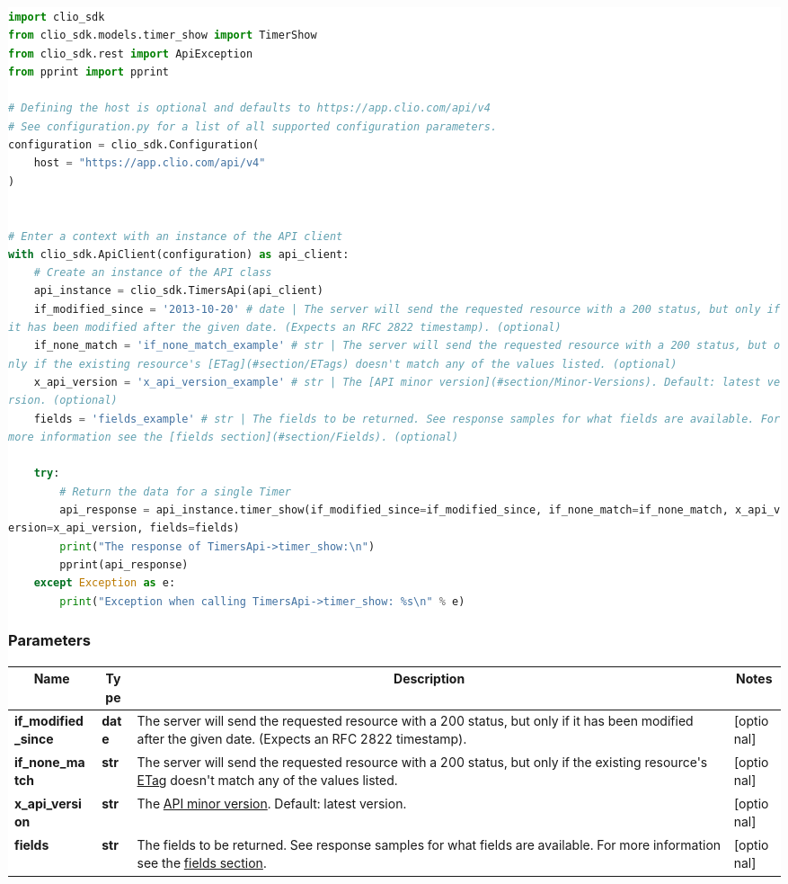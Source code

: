
```python
import clio_sdk
from clio_sdk.models.timer_show import TimerShow
from clio_sdk.rest import ApiException
from pprint import pprint

# Defining the host is optional and defaults to https://app.clio.com/api/v4
# See configuration.py for a list of all supported configuration parameters.
configuration = clio_sdk.Configuration(
    host = "https://app.clio.com/api/v4"
)


# Enter a context with an instance of the API client
with clio_sdk.ApiClient(configuration) as api_client:
    # Create an instance of the API class
    api_instance = clio_sdk.TimersApi(api_client)
    if_modified_since = '2013-10-20' # date | The server will send the requested resource with a 200 status, but only if it has been modified after the given date. (Expects an RFC 2822 timestamp). (optional)
    if_none_match = 'if_none_match_example' # str | The server will send the requested resource with a 200 status, but only if the existing resource's [ETag](#section/ETags) doesn't match any of the values listed. (optional)
    x_api_version = 'x_api_version_example' # str | The [API minor version](#section/Minor-Versions). Default: latest version. (optional)
    fields = 'fields_example' # str | The fields to be returned. See response samples for what fields are available. For more information see the [fields section](#section/Fields). (optional)

    try:
        # Return the data for a single Timer
        api_response = api_instance.timer_show(if_modified_since=if_modified_since, if_none_match=if_none_match, x_api_version=x_api_version, fields=fields)
        print("The response of TimersApi->timer_show:\n")
        pprint(api_response)
    except Exception as e:
        print("Exception when calling TimersApi->timer_show: %s\n" % e)
```



### Parameters


Name | Type | Description  | Notes
------------- | ------------- | ------------- | -------------
 **if_modified_since** | **date**| The server will send the requested resource with a 200 status, but only if it has been modified after the given date. (Expects an RFC 2822 timestamp). | [optional] 
 **if_none_match** | **str**| The server will send the requested resource with a 200 status, but only if the existing resource&#39;s [ETag](#section/ETags) doesn&#39;t match any of the values listed. | [optional] 
 **x_api_version** | **str**| The [API minor version](#section/Minor-Versions). Default: latest version. | [optional] 
 **fields** | **str**| The fields to be returned. See response samples for what fields are available. For more information see the [fields section](#section/Fields). | [optional] 
